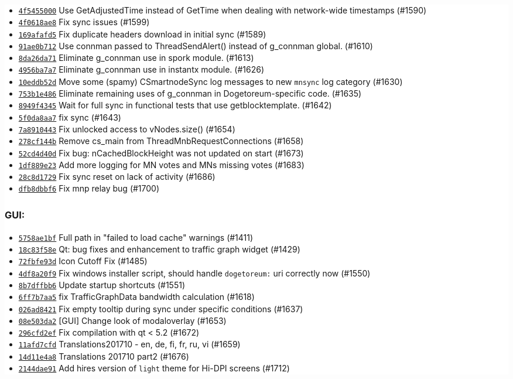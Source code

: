 - [`4f5455000`](https://github.com/dogetoreum/dogetoreum/commit/4f5455000) Use GetAdjustedTime instead of GetTime when dealing with network-wide timestamps (#1590)
- [`4f0618ae8`](https://github.com/dogetoreum/dogetoreum/commit/4f0618ae8) Fix sync issues (#1599)
- [`169afafd5`](https://github.com/dogetoreum/dogetoreum/commit/169afafd5) Fix duplicate headers download in initial sync (#1589)
- [`91ae0b712`](https://github.com/dogetoreum/dogetoreum/commit/91ae0b712) Use connman passed to ThreadSendAlert() instead of g_connman global. (#1610)
- [`8da26da71`](https://github.com/dogetoreum/dogetoreum/commit/8da26da71) Eliminate g_connman use in spork module. (#1613)
- [`4956ba7a7`](https://github.com/dogetoreum/dogetoreum/commit/4956ba7a7) Eliminate g_connman use in instantx module. (#1626)
- [`10eddb52d`](https://github.com/dogetoreum/dogetoreum/commit/10eddb52d) Move some (spamy) CSmartnodeSync log messages to new `mnsync` log category (#1630)
- [`753b1e486`](https://github.com/dogetoreum/dogetoreum/commit/753b1e486) Eliminate remaining uses of g_connman in Dogetoreum-specific code. (#1635)
- [`8949f4345`](https://github.com/dogetoreum/dogetoreum/commit/8949f4345) Wait for full sync in functional tests that use getblocktemplate. (#1642)
- [`5f0da8aa7`](https://github.com/dogetoreum/dogetoreum/commit/5f0da8aa7) fix sync (#1643)
- [`7a8910443`](https://github.com/dogetoreum/dogetoreum/commit/7a8910443) Fix unlocked access to vNodes.size() (#1654)
- [`278cf144b`](https://github.com/dogetoreum/dogetoreum/commit/278cf144b) Remove cs_main from ThreadMnbRequestConnections (#1658)
- [`52cd4d40d`](https://github.com/dogetoreum/dogetoreum/commit/52cd4d40d) Fix bug: nCachedBlockHeight was not updated on start (#1673)
- [`1df889e23`](https://github.com/dogetoreum/dogetoreum/commit/1df889e23) Add more logging for MN votes and MNs missing votes (#1683)
- [`28c8d1729`](https://github.com/dogetoreum/dogetoreum/commit/28c8d1729) Fix sync reset on lack of activity (#1686)
- [`dfb8dbbf6`](https://github.com/dogetoreum/dogetoreum/commit/dfb8dbbf6) Fix mnp relay bug (#1700)

### GUI:
- [`5758ae1bf`](https://github.com/dogetoreum/dogetoreum/commit/5758ae1bf) Full path in "failed to load cache" warnings (#1411)
- [`18c83f58e`](https://github.com/dogetoreum/dogetoreum/commit/18c83f58e) Qt: bug fixes and enhancement to traffic graph widget  (#1429)
- [`72fbfe93d`](https://github.com/dogetoreum/dogetoreum/commit/72fbfe93d) Icon Cutoff Fix (#1485)
- [`4df8a20f9`](https://github.com/dogetoreum/dogetoreum/commit/4df8a20f9) Fix windows installer script, should handle `dogetoreum:` uri correctly now (#1550)
- [`8b7dffbb6`](https://github.com/dogetoreum/dogetoreum/commit/8b7dffbb6) Update startup shortcuts (#1551)
- [`6ff7b7aa5`](https://github.com/dogetoreum/dogetoreum/commit/6ff7b7aa5) fix TrafficGraphData bandwidth calculation (#1618)
- [`026ad8421`](https://github.com/dogetoreum/dogetoreum/commit/026ad8421) Fix empty tooltip during sync under specific conditions (#1637)
- [`08e503da2`](https://github.com/dogetoreum/dogetoreum/commit/08e503da2) [GUI] Change look of modaloverlay (#1653)
- [`296cfd2ef`](https://github.com/dogetoreum/dogetoreum/commit/296cfd2ef) Fix compilation with qt < 5.2 (#1672)
- [`11afd7cfd`](https://github.com/dogetoreum/dogetoreum/commit/11afd7cfd) Translations201710 - en, de, fi, fr, ru, vi (#1659)
- [`14d11e4a8`](https://github.com/dogetoreum/dogetoreum/commit/14d11e4a8) Translations 201710 part2 (#1676)
- [`2144dae91`](https://github.com/dogetoreum/dogetoreum/commit/2144dae91) Add hires version of `light` theme for Hi-DPI screens (#1712)
